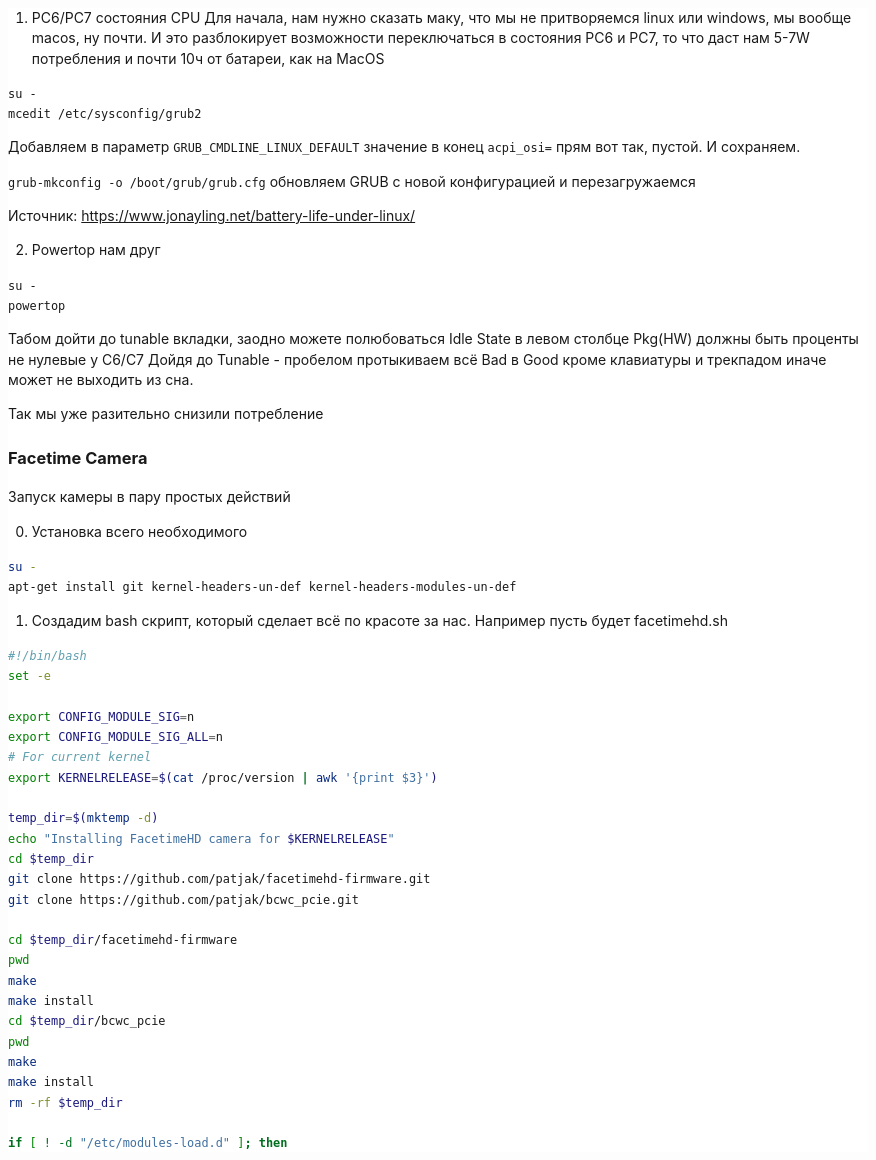 1. PC6/PC7 состояния CPU
   Для начала, нам нужно сказать маку, что мы не притворяемся linux или windows, мы вообще macos, ну почти.
   И это разблокирует возможности переключаться в состояния PC6 и PC7, то что даст нам 5-7W потребления и почти 10ч от батареи, как на MacOS

```shell
su -
mcedit /etc/sysconfig/grub2
```

Добавляем в параметр `GRUB_CMDLINE_LINUX_DEFAULT` значение в конец `acpi_osi=` прям вот так, пустой. И сохраняем.

`grub-mkconfig -o /boot/grub/grub.cfg` обновляем GRUB с новой конфигурацией и перезагружаемся

Источник: https://www.jonayling.net/battery-life-under-linux/

2. Powertop нам друг

```shell
su -
powertop
```

Табом дойти до tunable вкладки, заодно можете полюбоваться Idle State в левом столбце Pkg(HW) должны быть проценты не нулевые у C6/C7
Дойдя до Tunable - пробелом протыкиваем всё Bad в Good кроме клавиатуры и трекпадом иначе может не выходить из сна.

Так мы уже разительно снизили потребление

### Facetime Camera

Запуск камеры в пару простых действий

0. Установка всего необходимого

```bash
su -
apt-get install git kernel-headers-un-def kernel-headers-modules-un-def
```

1. Создадим bash скрипт, который сделает всё по красоте за нас. Например пусть будет facetimehd.sh

```bash
#!/bin/bash
set -e

export CONFIG_MODULE_SIG=n
export CONFIG_MODULE_SIG_ALL=n
# For current kernel
export KERNELRELEASE=$(cat /proc/version | awk '{print $3}')

temp_dir=$(mktemp -d)
echo "Installing FacetimeHD camera for $KERNELRELEASE"
cd $temp_dir
git clone https://github.com/patjak/facetimehd-firmware.git
git clone https://github.com/patjak/bcwc_pcie.git

cd $temp_dir/facetimehd-firmware
pwd
make
make install
cd $temp_dir/bcwc_pcie
pwd
make
make install
rm -rf $temp_dir

if [ ! -d "/etc/modules-load.d" ]; then
```